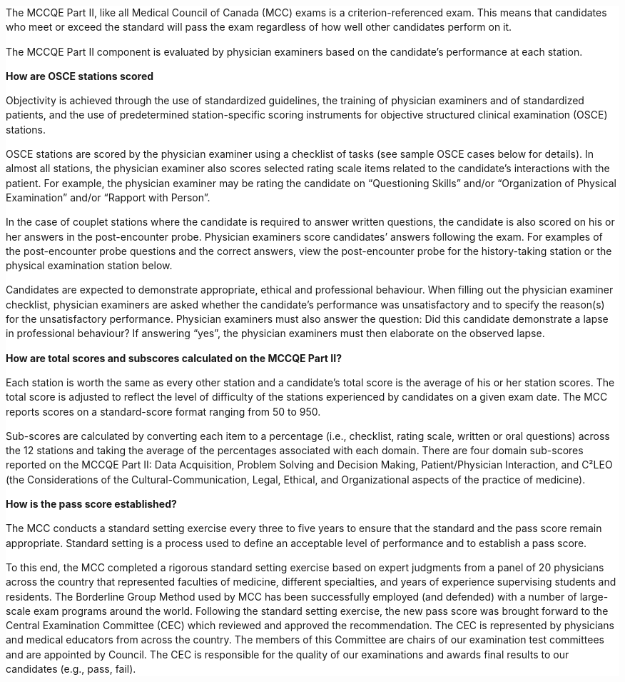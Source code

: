 The MCCQE Part II, like all Medical Council of Canada (MCC) exams is a criterion-referenced exam. This means that candidates who meet or exceed the standard will pass the exam regardless of how well other candidates perform on it.

The MCCQE Part II component is evaluated by physician examiners based on the candidate’s performance at each station.

**How are OSCE stations scored**

Objectivity is achieved through the use of standardized guidelines, the training of physician examiners and of standardized patients, and the use of predetermined station-specific scoring instruments for objective structured clinical examination (OSCE) stations.

OSCE stations are scored by the physician examiner using a checklist of tasks (see sample OSCE cases below for details). In almost all stations, the physician examiner also scores selected rating scale items related to the candidate’s interactions with the patient. For example, the physician examiner may be rating the candidate on “Questioning Skills” and/or “Organization of Physical Examination” and/or “Rapport with Person”.

In the case of couplet stations where the candidate is required to answer written questions, the candidate is also scored on his or her answers in the post-encounter probe. Physician examiners score candidates’ answers following the exam. For examples of the post-encounter probe questions and the correct answers, view the post-encounter probe for the history-taking station or the physical examination station below.

Candidates are expected to demonstrate appropriate, ethical and professional behaviour. When filling out the physician examiner checklist, physician examiners are asked whether the candidate’s performance was unsatisfactory and to specify the reason(s) for the unsatisfactory performance. Physician examiners must also answer the question: Did this candidate demonstrate a lapse in professional behaviour? If answering “yes”, the physician examiners must then elaborate on the observed lapse.

**How are total scores and subscores calculated on the MCCQE Part II?**

Each station is worth the same as every other station and a candidate’s total score is the average of his or her station scores. The total score is adjusted to reflect the level of difficulty of the stations experienced by candidates on a given exam date. The MCC reports scores on a standard-score format ranging from 50 to 950.

Sub-scores are calculated by converting each item to a percentage (i.e., checklist, rating scale, written or oral questions) across the 12 stations and taking the average of the percentages associated with each domain. There are four domain sub-scores reported on the MCCQE Part II: Data Acquisition, Problem Solving and Decision Making, Patient/Physician Interaction, and C²LEO (the Considerations of the Cultural-Communication, Legal, Ethical, and Organizational aspects of the practice of medicine).

**How is the pass score established?**


The MCC conducts a standard setting exercise every three to five years to ensure that the standard and the pass score remain appropriate. Standard setting is a process used to define an acceptable level of performance and to establish a pass score.

To this end, the MCC completed a rigorous standard setting exercise based on expert judgments from a panel of 20 physicians across the country that represented faculties of medicine, different specialties, and years of experience supervising students and residents. The Borderline Group Method used by MCC has been successfully employed (and defended) with a number of large-scale exam programs around the world. Following the standard setting exercise, the new pass score was brought forward to the Central Examination Committee (CEC) which reviewed and approved the recommendation. The CEC is represented by physicians and medical educators from across the country. The members of this Committee are chairs of our examination test committees and are appointed by Council. The CEC is responsible for the quality of our examinations and awards final results to our candidates (e.g., pass, fail).
